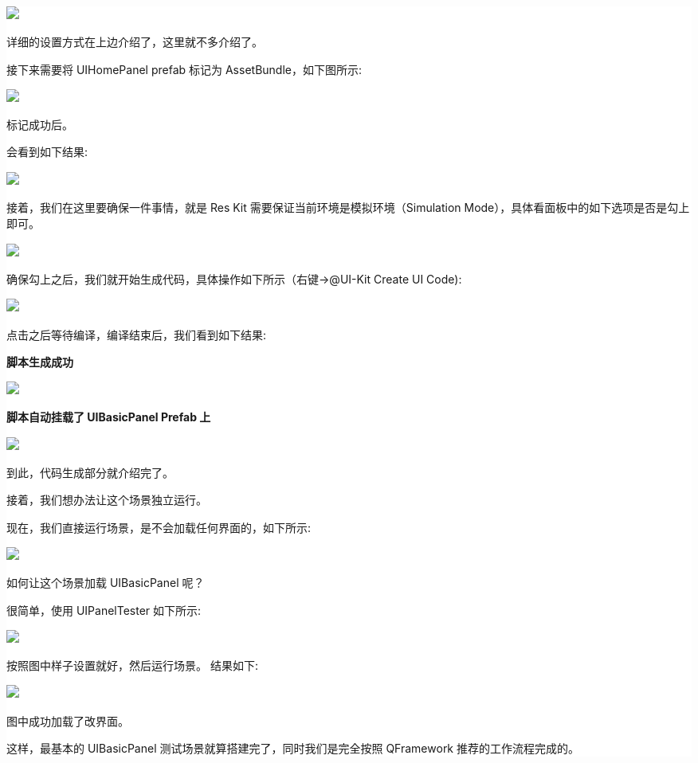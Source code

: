 [![](https://file.liangxiegame.com/146ffecf-e9b8-46fc-8e6e-1b95832256fd.png)](https://file.liangxiegame.com/146ffecf-e9b8-46fc-8e6e-1b95832256fd.png)

详细的设置方式在上边介绍了，这里就不多介绍了。

接下来需要将 UIHomePanel prefab 标记为 AssetBundle，如下图所示:

[![](https://file.liangxiegame.com/f999ac89-5b91-453f-a865-1dea7045a1d3.png)](https://file.liangxiegame.com/f999ac89-5b91-453f-a865-1dea7045a1d3.png)

标记成功后。

会看到如下结果:

[![](https://file.liangxiegame.com/3c313f23-2350-4e88-a7b3-88958e9e6219.png)](https://file.liangxiegame.com/3c313f23-2350-4e88-a7b3-88958e9e6219.png)

接着，我们在这里要确保一件事情，就是 Res Kit 需要保证当前环境是模拟环境（Simulation Mode），具体看面板中的如下选项是否是勾上即可。

[![](https://file.liangxiegame.com/98e4043d-bd1b-4a29-9363-890f9f545b12.png)](https://file.liangxiegame.com/98e4043d-bd1b-4a29-9363-890f9f545b12.png)

确保勾上之后，我们就开始生成代码，具体操作如下所示（右键->@UI-Kit Create UI Code):

[![](https://file.liangxiegame.com/de51f6ad-fef7-46dd-adee-c286b77511fe.png)](https://file.liangxiegame.com/de51f6ad-fef7-46dd-adee-c286b77511fe.png)

点击之后等待编译，编译结束后，我们看到如下结果:

**脚本生成成功**

[![](https://file.liangxiegame.com/7f3959f1-66fc-44de-a8b1-97e31383dcdd.png)](https://file.liangxiegame.com/7f3959f1-66fc-44de-a8b1-97e31383dcdd.png)

**脚本自动挂载了 UIBasicPanel Prefab 上**

[![](https://file.liangxiegame.com/b386fd53-1f84-4ede-a79c-a20533361fa1.png)](https://file.liangxiegame.com/b386fd53-1f84-4ede-a79c-a20533361fa1.png)

到此，代码生成部分就介绍完了。

接着，我们想办法让这个场景独立运行。

现在，我们直接运行场景，是不会加载任何界面的，如下所示:

[![](https://file.liangxiegame.com/4ecc5084-4f8b-4ac3-a62b-d4b7a4c9967e.png)](https://file.liangxiegame.com/4ecc5084-4f8b-4ac3-a62b-d4b7a4c9967e.png)

如何让这个场景加载 UIBasicPanel 呢？

很简单，使用 UIPanelTester 如下所示:

[![](https://file.liangxiegame.com/dd934412-abfd-4d92-9906-3e084a2b761d.png)](https://file.liangxiegame.com/dd934412-abfd-4d92-9906-3e084a2b761d.png)

按照图中样子设置就好，然后运行场景。 结果如下:

[![](https://file.liangxiegame.com/71acdc41-14a2-42c3-a9c7-6fef2af9757b.png)](https://file.liangxiegame.com/71acdc41-14a2-42c3-a9c7-6fef2af9757b.png)

图中成功加载了改界面。

这样，最基本的 UIBasicPanel 测试场景就算搭建完了，同时我们是完全按照 QFramework 推荐的工作流程完成的。
